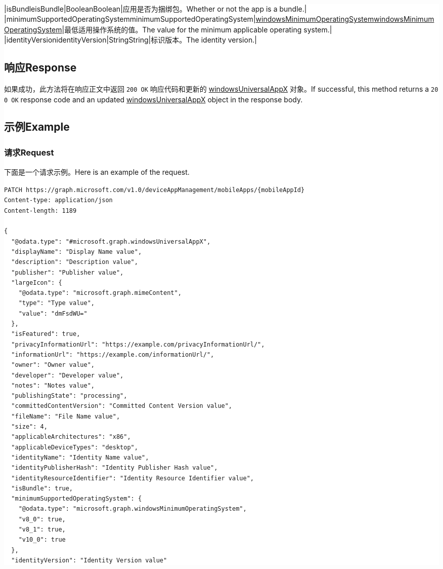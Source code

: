 |<span data-ttu-id="06810-218">isBundle</span><span class="sxs-lookup"><span data-stu-id="06810-218">isBundle</span></span>|<span data-ttu-id="06810-219">Boolean</span><span class="sxs-lookup"><span data-stu-id="06810-219">Boolean</span></span>|<span data-ttu-id="06810-220">应用是否为捆绑包。</span><span class="sxs-lookup"><span data-stu-id="06810-220">Whether or not the app is a bundle.</span></span>|
|<span data-ttu-id="06810-221">minimumSupportedOperatingSystem</span><span class="sxs-lookup"><span data-stu-id="06810-221">minimumSupportedOperatingSystem</span></span>|[<span data-ttu-id="06810-222">windowsMinimumOperatingSystem</span><span class="sxs-lookup"><span data-stu-id="06810-222">windowsMinimumOperatingSystem</span></span>](../resources/intune-apps-windowsminimumoperatingsystem.md)|<span data-ttu-id="06810-223">最低适用操作系统的值。</span><span class="sxs-lookup"><span data-stu-id="06810-223">The value for the minimum applicable operating system.</span></span>|
|<span data-ttu-id="06810-224">identityVersion</span><span class="sxs-lookup"><span data-stu-id="06810-224">identityVersion</span></span>|<span data-ttu-id="06810-225">String</span><span class="sxs-lookup"><span data-stu-id="06810-225">String</span></span>|<span data-ttu-id="06810-226">标识版本。</span><span class="sxs-lookup"><span data-stu-id="06810-226">The identity version.</span></span>|



## <a name="response"></a><span data-ttu-id="06810-227">响应</span><span class="sxs-lookup"><span data-stu-id="06810-227">Response</span></span>
<span data-ttu-id="06810-228">如果成功，此方法将在响应正文中返回 `200 OK` 响应代码和更新的 [windowsUniversalAppX](../resources/intune-apps-windowsuniversalappx.md) 对象。</span><span class="sxs-lookup"><span data-stu-id="06810-228">If successful, this method returns a `200 OK` response code and an updated [windowsUniversalAppX](../resources/intune-apps-windowsuniversalappx.md) object in the response body.</span></span>

## <a name="example"></a><span data-ttu-id="06810-229">示例</span><span class="sxs-lookup"><span data-stu-id="06810-229">Example</span></span>

### <a name="request"></a><span data-ttu-id="06810-230">请求</span><span class="sxs-lookup"><span data-stu-id="06810-230">Request</span></span>
<span data-ttu-id="06810-231">下面是一个请求示例。</span><span class="sxs-lookup"><span data-stu-id="06810-231">Here is an example of the request.</span></span>
``` http
PATCH https://graph.microsoft.com/v1.0/deviceAppManagement/mobileApps/{mobileAppId}
Content-type: application/json
Content-length: 1189

{
  "@odata.type": "#microsoft.graph.windowsUniversalAppX",
  "displayName": "Display Name value",
  "description": "Description value",
  "publisher": "Publisher value",
  "largeIcon": {
    "@odata.type": "microsoft.graph.mimeContent",
    "type": "Type value",
    "value": "dmFsdWU="
  },
  "isFeatured": true,
  "privacyInformationUrl": "https://example.com/privacyInformationUrl/",
  "informationUrl": "https://example.com/informationUrl/",
  "owner": "Owner value",
  "developer": "Developer value",
  "notes": "Notes value",
  "publishingState": "processing",
  "committedContentVersion": "Committed Content Version value",
  "fileName": "File Name value",
  "size": 4,
  "applicableArchitectures": "x86",
  "applicableDeviceTypes": "desktop",
  "identityName": "Identity Name value",
  "identityPublisherHash": "Identity Publisher Hash value",
  "identityResourceIdentifier": "Identity Resource Identifier value",
  "isBundle": true,
  "minimumSupportedOperatingSystem": {
    "@odata.type": "microsoft.graph.windowsMinimumOperatingSystem",
    "v8_0": true,
    "v8_1": true,
    "v10_0": true
  },
  "identityVersion": "Identity Version value"
```